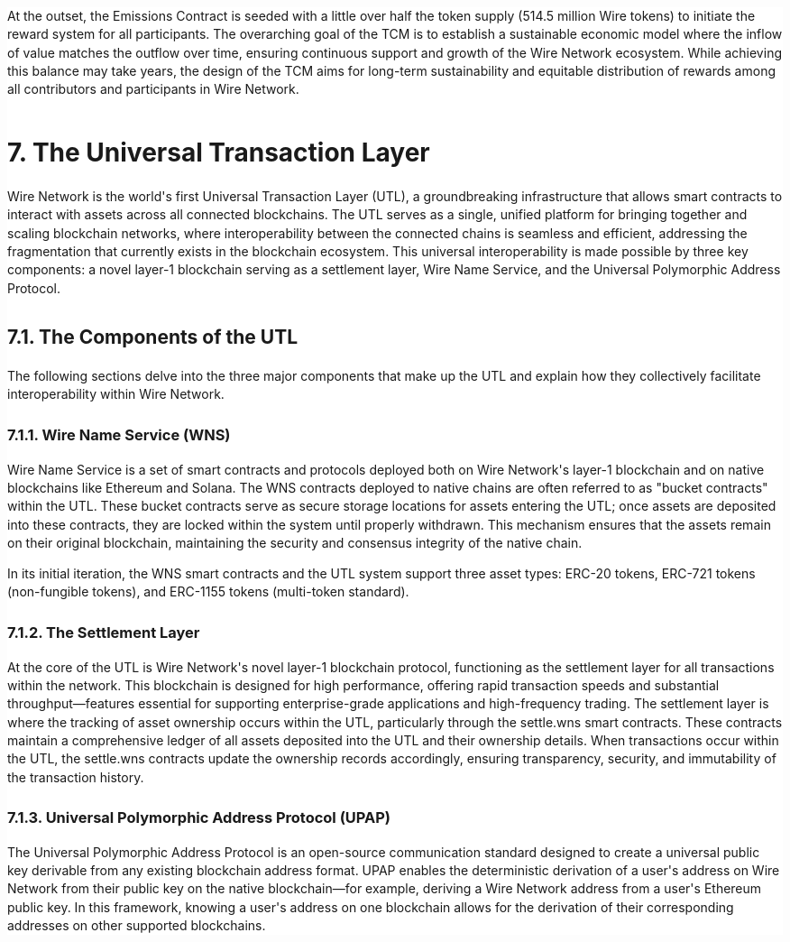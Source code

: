 At the outset, the Emissions Contract is seeded with a little over half the token supply (514.5 million Wire tokens) to initiate the reward system for all participants. The overarching goal of the TCM is to establish a sustainable economic model where the inflow of value matches the outflow over time, ensuring continuous support and growth of the Wire Network ecosystem. While achieving this balance may take years, the design of the TCM aims for long-term sustainability and equitable distribution of rewards among all contributors and participants in Wire Network.



# 7. The Universal Transaction Layer

Wire Network is the world's first Universal Transaction Layer (UTL), a groundbreaking infrastructure that allows smart contracts to interact with assets across all connected blockchains. The UTL serves as a single, unified platform for bringing together and scaling blockchain networks, where interoperability between the connected chains is seamless and efficient, addressing the fragmentation that currently exists in the blockchain ecosystem. This universal interoperability is made possible by three key components: a novel layer-1 blockchain serving as a settlement layer, Wire Name Service, and the Universal Polymorphic Address Protocol. 

## 7.1. The Components of the UTL 

The following sections delve into the three major components that make up the UTL and explain how they collectively facilitate interoperability within Wire Network. 

### 7.1.1. Wire Name Service (WNS) 

Wire Name Service is a set of smart contracts and protocols deployed both on Wire Network's layer-1 blockchain and on native blockchains like Ethereum and Solana. The WNS contracts deployed to native chains are often referred to as "bucket contracts" within the UTL. These bucket contracts serve as secure storage locations for assets entering the UTL; once assets are deposited into these contracts, they are locked within the system until properly withdrawn. This mechanism ensures that the assets remain on their original blockchain, maintaining the security and consensus integrity of the native chain.

In its initial iteration, the WNS smart contracts and the UTL system support three asset types: ERC-20 tokens, ERC-721 tokens (non-fungible tokens), and ERC-1155 tokens (multi-token standard). 

### 7.1.2. The Settlement Layer 

At the core of the UTL is Wire Network's novel layer-1 blockchain protocol, functioning as the settlement layer for all transactions within the network. This blockchain is designed for high performance, offering rapid transaction speeds and substantial throughput—features essential for supporting enterprise-grade applications and high-frequency trading. The settlement layer is where the tracking of asset ownership occurs within the UTL, particularly through the settle.wns smart contracts. These contracts maintain a comprehensive ledger of all assets deposited into the UTL and their ownership details. When transactions occur within the UTL, the settle.wns contracts update the ownership records accordingly, ensuring transparency, security, and immutability of the transaction history.

### 7.1.3. Universal Polymorphic Address Protocol (UPAP) 

The Universal Polymorphic Address Protocol is an open-source communication standard designed to create a universal public key derivable from any existing blockchain address format. UPAP enables the deterministic derivation of a user's address on Wire Network from their public key on the native blockchain—for example, deriving a Wire Network address from a user's Ethereum public key. In this framework, knowing a user's address on one blockchain allows for the derivation of their corresponding addresses on other supported blockchains.

